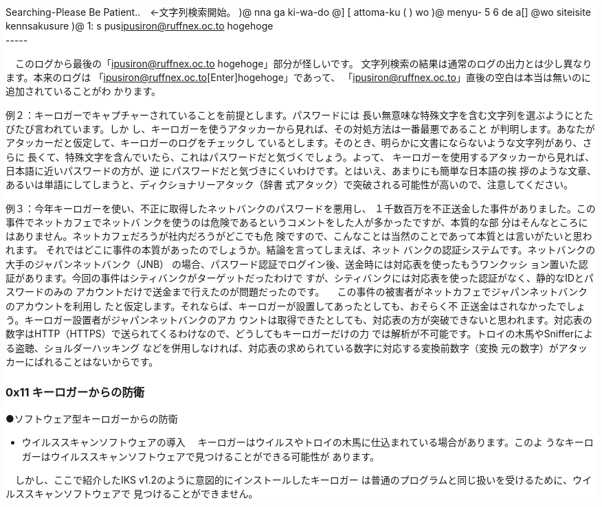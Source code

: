 Searching\-Please Be Patient..　←文字列検索開始。
)@ nna  <BS>ga ki\-wa\-do  <BS><BS><BS><BS><BS>@] [ attoma\-ku ( ) wo <BS><BS><BS><BS>
)@ <BS><BS><BS><BS>menyu\- 5 <BS>6 de a<BS>[] @wo siteisite kennsakusure
)@ <BS><BS>1: <BS> s  pus<BS><BS><BS>ipusiron@ruffnex.oc.to hogehoge  
\-\-\-\-\-

　このログから最後の「ipusiron@ruffnex.oc.to hogehoge」部分が怪しいです。
文字列検索の結果は通常のログの出力とは少し異なります。本来のログは
「ipusiron@ruffnex.oc.to[Enter]hogehoge」であって、
「ipusiron@ruffnex.oc.to」直後の空白は本当は無いのに追加されていることがわ
かります。

例２：キーロガーでキャプチャーされていることを前提とします。パスワードには
長い無意味な特殊文字を含む文字列を選ぶようにとたびたび言われています。しか
し、キーロガーを使うアタッカーから見れば、その対処方法は一番最悪であること
が判明します。あなたがアタッカーだと仮定して、キーロガーのログをチェックし
ているとします。そのとき、明らかに文書にならないような文字列があり、さらに
長くて、特殊文字を含んでいたら、これはパスワードだと気づくでしょう。よって、
キーロガーを使用するアタッカーから見れば、日本語に近いパスワードの方が、逆
にパスワードだと気づきにくいわけです。とはいえ、あまりにも簡単な日本語の挨
拶のような文章、あるいは単語にしてしまうと、ディクショナリーアタック（辞書
式アタック）で突破される可能性が高いので、注意してください。

例３：今年キーロガーを使い、不正に取得したネットバンクのパスワードを悪用し、
１千数百万を不正送金した事件がありました。この事件でネットカフェでネットバ
ンクを使うのは危険であるというコメントをした人が多かったですが、本質的な部
分はそんなところにはありません。ネットカフェだろうが社内だろうがどこでも危
険ですので、こんなことは当然のことであって本質とは言いがたいと思われます。
それではどこに事件の本質があったのでしょうか。結論を言ってしまえば、ネット
バンクの認証システムです。ネットバンクの大手のジャパンネットバンク（JNB）
の場合、パスワード認証でログイン後、送金時には対応表を使ったもうワンクッシ
ョン置いた認証があります。今回の事件はシティバンクがターゲットだったわけで
すが、シティバンクには対応表を使った認証がなく、静的なIDとパスワードのみの
アカウントだけで送金まで行えたのが問題だったのです。
　この事件の被害者がネットカフェでジャパンネットバンクのアカウントを利用し
たと仮定します。それならば、キーロガーが設置してあったとしても、おそらく不
正送金はされなかったでしょう。キーロガー設置者がジャパンネットバンクのアカ
ウントは取得できたとしても、対応表の方が突破できないと思われます。対応表の
数字はHTTP（HTTPS）で送られてくるわけなので、どうしてもキーロガーだけの力
では解析が不可能です。トロイの木馬やSnifferによる盗聴、ショルダーハッキング
などを併用しなければ、対応表の求められている数字に対応する変換前数字（変換
元の数字）がアタッカーにばれることはないからです。


### 0x11 キーロガーからの防衛

●ソフトウェア型キーロガーからの防衛

  - ウイルススキャンソフトウェアの導入
　キーロガーはウイルスやトロイの木馬に仕込まれている場合があります。このよ
うなキーロガーはウイルススキャンソフトウェアで見つけることができる可能性が
あります。 

　しかし、ここで紹介したIKS v1.2のように意図的にインストールしたキーロガー
は普通のプログラムと同じ扱いを受けるために、ウイルススキャンソフトウェアで
見つけることができません。 
